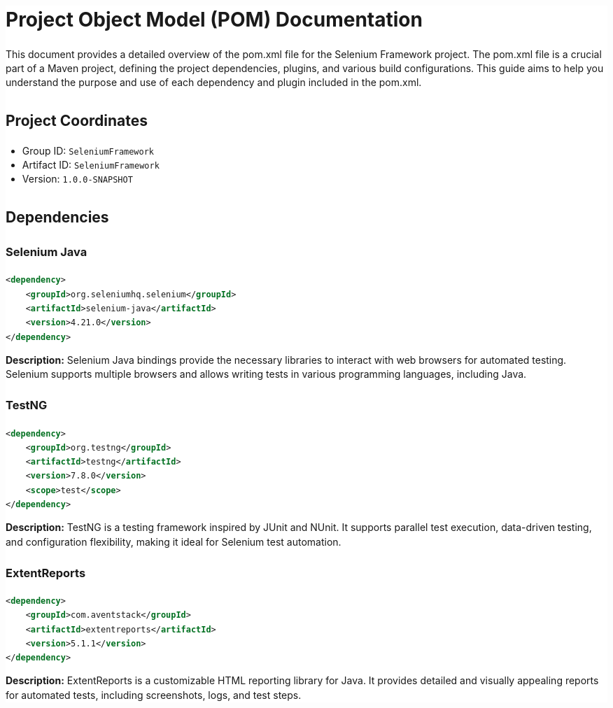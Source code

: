 # Project Object Model (POM) Documentation

This document provides a detailed overview of the pom.xml file for the Selenium Framework project. The pom.xml file is a crucial part of a Maven project, defining the project dependencies, plugins, and various build configurations. This guide aims to help you understand the purpose and use of each dependency and plugin included in the pom.xml.

## Project Coordinates

 - Group ID: `SeleniumFramework`
 - Artifact ID: `SeleniumFramework`
 - Version: `1.0.0-SNAPSHOT`
 
## Dependencies

### Selenium Java 
```xml
<dependency>
	<groupId>org.seleniumhq.selenium</groupId>
	<artifactId>selenium-java</artifactId>
	<version>4.21.0</version>
</dependency>
```
**Description:** Selenium Java bindings provide the necessary libraries to interact with web browsers for automated testing. Selenium supports multiple browsers and allows writing tests in various programming languages, including Java.

### TestNG
```xml
<dependency>
	<groupId>org.testng</groupId>
	<artifactId>testng</artifactId>
	<version>7.8.0</version>
	<scope>test</scope>
</dependency>
```
**Description:** TestNG is a testing framework inspired by JUnit and NUnit. It supports parallel test execution, data-driven testing, and configuration flexibility, making it ideal for Selenium test automation.

### ExtentReports

```xml
<dependency>
	<groupId>com.aventstack</groupId>
	<artifactId>extentreports</artifactId>
	<version>5.1.1</version>
</dependency>
```
**Description:** ExtentReports is a customizable HTML reporting library for Java. It provides detailed and visually appealing reports for automated tests, including screenshots, logs, and test steps.

